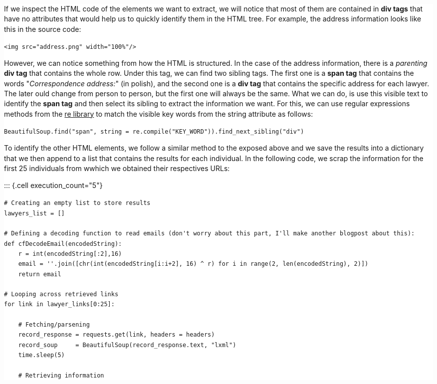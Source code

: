 If we inspect the HTML code of the elements we want to extract, we will
notice that most of them are contained in **div tags** that have no
attributes that would help us to quickly identify them in the HTML tree.
For example, the address information looks like this in the source code:

    <img src="address.png" width="100%"/>

However, we can notice something from how the HTML is structured. In the
case of the address information, there is a *parenting* **div tag** that
contains the whole row. Under this tag, we can find two sibling tags.
The first one is a **span tag** that contains the words "*Correspondence
address:*" (in polish), and the second one is a **div tag** that
contains the specific address for each lawyer. The later ould change
from person to person, but the first one will always be the same. What
we can do, is use this visible text to identify the **span tag** and
then select its sibling to extract the information we want. For this, we
can use regular expressions methods from the [re
library](https://docs.python.org/3/library/re.html) to match the visible
key words from the string attribute as follows:

    BeautifulSoup.find("span", string = re.compile("KEY_WORD")).find_next_sibling("div")

To identify the other HTML elements, we follow a similar method to the
exposed above and we save the results into a dictionary that we then
append to a list that contains the results for each individual. In the
following code, we scrap the information for the first 25 individuals
from wwhich we obtained their respectives URLs:

::: {.cell execution_count="5"}
``` {.python .cell-code}
# Creating an empty list to store results
lawyers_list = []

# Defining a decoding function to read emails (don't worry about this part, I'll make another blogpost about this):
def cfDecodeEmail(encodedString):
    r = int(encodedString[:2],16)
    email = ''.join([chr(int(encodedString[i:i+2], 16) ^ r) for i in range(2, len(encodedString), 2)])
    return email

# Looping across retrieved links
for link in lawyer_links[0:25]:

    # Fetching/parsening
    record_response = requests.get(link, headers = headers)
    record_soup     = BeautifulSoup(record_response.text, "lxml")
    time.sleep(5)

    # Retrieving information
```
